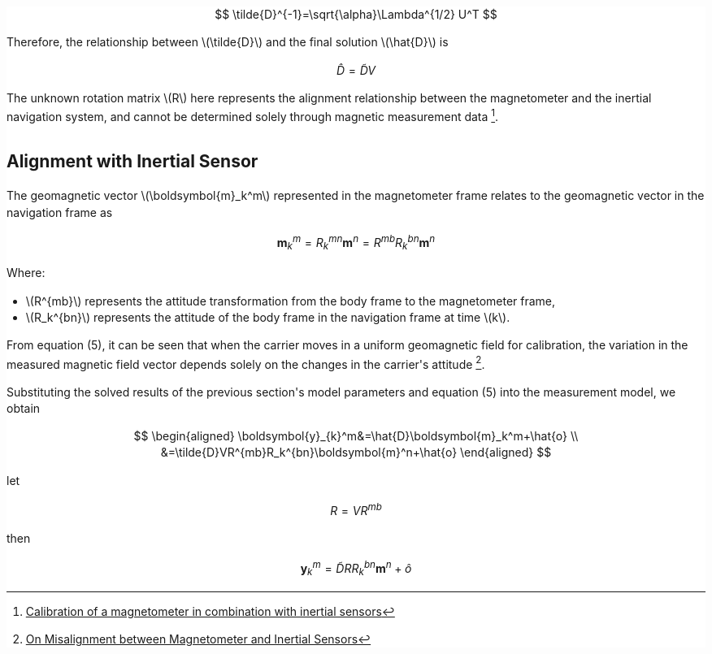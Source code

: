 $$
\tilde{D}^{-1}=\sqrt{\alpha}\Lambda^{1/2} U^T
$$


Therefore, the relationship between \\(\tilde{D}\\) and the final solution \\(\hat{D}\\) is

$$
\hat{D}=\tilde{D}V
$$


The unknown rotation matrix \\(R\\) here represents the alignment relationship between the magnetometer and the inertial navigation system, and cannot be determined solely through magnetic measurement data [^3].

## Alignment with Inertial Sensor


The geomagnetic vector \\(\boldsymbol{m}_k^m\\) represented in the magnetometer frame relates to the geomagnetic vector in the navigation frame as

$$
\boldsymbol{m}_k^m=R_k^{mn}\boldsymbol{m}^n=R^{mb}R_k^{bn}\boldsymbol{m}^n
\tag{5}
$$




Where:

- \\(R^{mb}\\) represents the attitude transformation from the body frame to the magnetometer frame,
- \\(R_k^{bn}\\) represents the attitude of the body frame in the navigation frame at time \\(k\\).

From equation (5), it can be seen that when the carrier moves in a uniform geomagnetic field for calibration, the variation in the measured magnetic field vector depends solely on the changes in the carrier's attitude [^9].

Substituting the solved results of the previous section's model parameters and equation (5) into the measurement model, we obtain

$$
\begin{aligned}
\boldsymbol{y}_{k}^m&=\hat{D}\boldsymbol{m}_k^m+\hat{o} \\
&=\tilde{D}VR^{mb}R_k^{bn}\boldsymbol{m}^n+\hat{o} 
\end{aligned}
$$

let

$$
R=VR^{mb}
$$

then

$$
\boldsymbol{y}_{k}^m=\tilde{D}RR_k^{bn}\boldsymbol{m}^n+\hat{o}
\tag{6}
$$


[^1]: [A Non-linear, Two-step Estimation Algorithm for Calibrating Solid-state Strapdown Magnetometers](https://users.soe.ucsc.edu/~elkaim/Documents/TwoVec.pdf)
[^2]: [Calibration of Strapdown Magnetometers in the Magnetic Field Domain](https://ascelibrary.org/doi/10.1061/%28ASCE%290893-1321%282006%2919%3A2%2887%29)
[^3]: [Calibration of a magnetometer in combination with inertial sensors](https://ieeexplore.ieee.org/document/6289882)
[^4]: [Sensor Fusion and Calibration of Inertial Sensors, Vision, Ultra-Wideband and GPS](https://user.it.uu.se/~thosc112/team/hol2011.pdf)
[^5]: [Magnetometer calibration using inertial sensors](https://ieeexplore.ieee.org/document/7470259)
[^6]: [Least Squares Ellipsoid Specific Fitting](https://ieeexplore.ieee.org/stamp/stamp.jsp?tp=&arnumber=1290055)
[^7]: [Q LI (2024). Ellipsoid Fitting, MATLAB Central File Exchange. 检索来源 2024/6/3.](https://ww2.mathworks.cn/matlabcentral/fileexchange/23377-ellipsoid-fitting)
[^8]: [A way to calibrate a magnetometer](https://teslabs.com/articles/magnetometer-calibration/)
[^9]: [On Misalignment between Magnetometer and Inertial Sensors](https://ieeexplore.ieee.org/document/7496814)